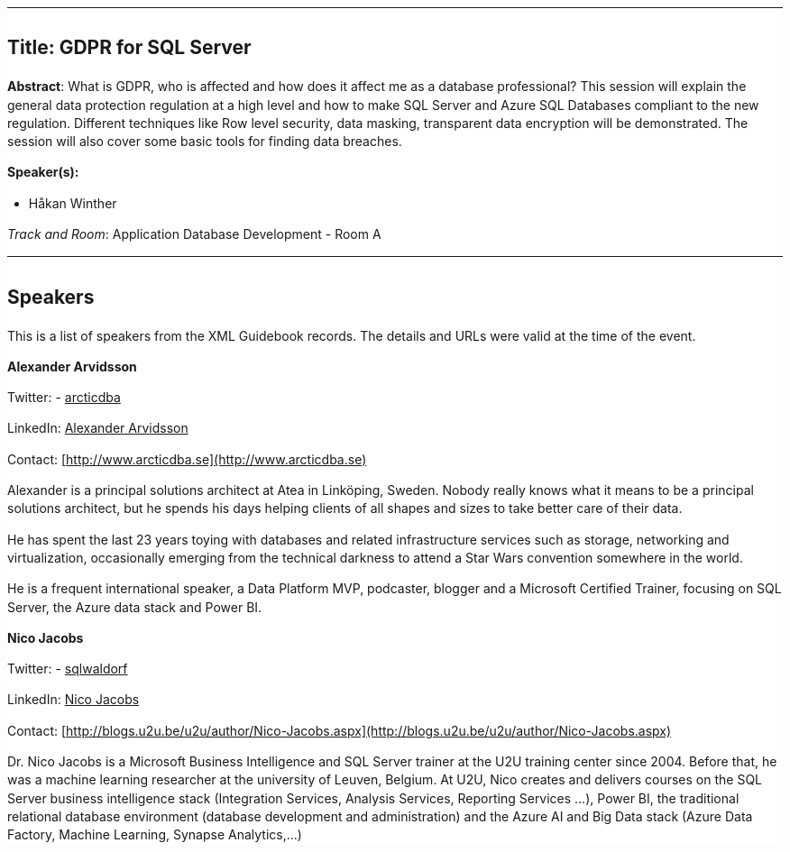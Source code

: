 ----------------------------------------------------------------------------------- 
 
 
## Title: GDPR for SQL Server
 
**Abstract**:
What is GDPR, who is affected and how does it affect me as a database professional? This session will explain the general data protection regulation at a high level and how to make SQL Server and Azure SQL Databases compliant to the new regulation. Different techniques like Row level security, data masking, transparent data encryption will be demonstrated.  The session will also cover some basic tools for finding data breaches.
 
**Speaker(s):**
- Håkan Winther
 
*Track and Room*: Application  Database Development - Room A
 
----------------------------------------------------------------------------------- 
 
## <a name="#speakers"></a>Speakers
This is a list of speakers from the XML Guidebook records. The details and URLs were valid at the time of the event.
 
 
**Alexander Arvidsson**
 
Twitter:  - [arcticdba](https://www.twitter.com/arcticdba)
 
LinkedIn: [Alexander Arvidsson](https://www.linkedin.com/in/alexanderarvidsson)
 
Contact: [http://www.arcticdba.se](http://www.arcticdba.se)
 
Alexander is a principal solutions architect at Atea in Linköping, Sweden. Nobody really knows what it means to be a principal solutions architect, but he spends his days helping clients of all shapes and sizes to take better care of their data. 

He has spent the last 23 years toying with databases and related infrastructure services such as storage, networking and virtualization, occasionally emerging from the technical darkness to attend a Star Wars convention somewhere in the world.  

He is a frequent international speaker, a Data Platform MVP, podcaster, blogger and a Microsoft Certified Trainer, focusing on SQL Server, the Azure data stack and Power BI.
 
**Nico Jacobs**
 
Twitter:  - [sqlwaldorf](https://www.twitter.com/sqlwaldorf)
 
LinkedIn: [Nico Jacobs](http://be.linkedin.com/in/sqlwaldorf)
 
Contact: [http://blogs.u2u.be/u2u/author/Nico-Jacobs.aspx](http://blogs.u2u.be/u2u/author/Nico-Jacobs.aspx)
 
Dr. Nico Jacobs is a Microsoft Business Intelligence and SQL Server trainer at the U2U training center since 2004. Before that, he was a machine learning researcher at the university of Leuven, Belgium.
At U2U, Nico creates and delivers courses on the SQL Server business intelligence stack (Integration Services, Analysis Services, Reporting Services …), Power BI, the traditional relational database environment (database development and administration) and the Azure AI and Big Data stack (Azure Data Factory, Machine Learning, Synapse Analytics,...)
 
